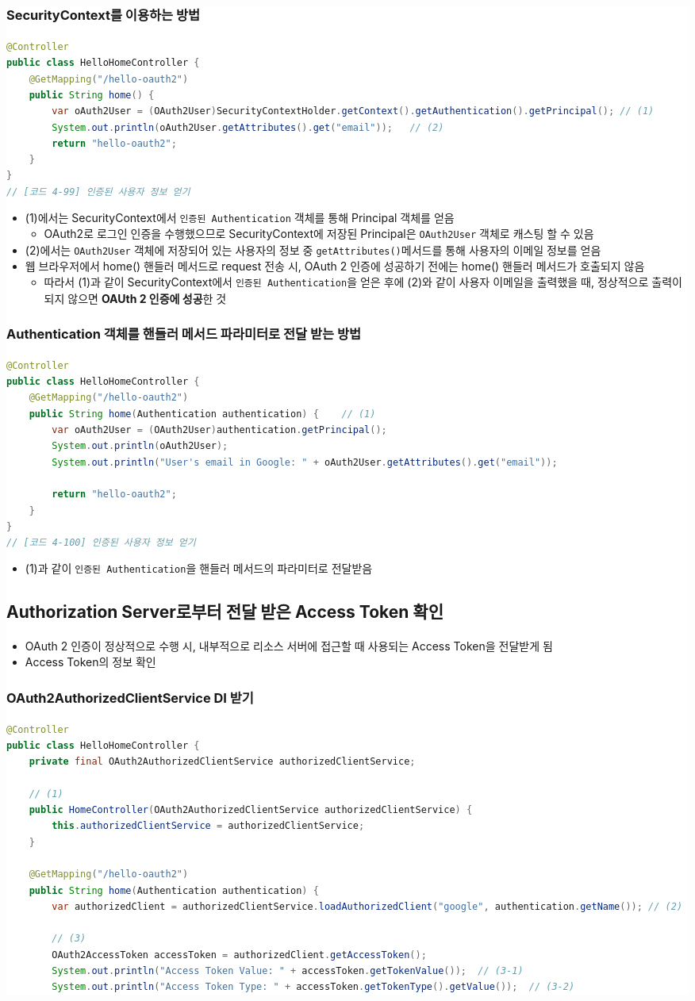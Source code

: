 ### SecurityContext를 이용하는 방법
```java
@Controller
public class HelloHomeController {
    @GetMapping("/hello-oauth2")
    public String home() {
        var oAuth2User = (OAuth2User)SecurityContextHolder.getContext().getAuthentication().getPrincipal(); // (1)
        System.out.println(oAuth2User.getAttributes().get("email"));   // (2)
        return "hello-oauth2";
    }
}
// [코드 4-99] 인증된 사용자 정보 얻기
```
- (1)에서는 SecurityContext에서 `인증된 Authentication` 객체를 통해 Principal 객체를 얻음
  - OAuth2로 로그인 인증을 수행했으므로 SecurityContext에 저장된 Principal은 `OAuth2User` 객체로 캐스팅 할 수 있음
- (2)에서는 `OAuth2User` 객체에 저장되어 있는 사용자의 정보 중 `getAttributes()`메서드를 통해 사용자의 이메일 정보를 얻음
- 웹 브라우저에서 home() 핸들러 메서드로 request 전송 시, OAuth 2 인증에 성공하기 전에는 home() 핸들러 메서드가 호출되지 않음
  - 따라서 (1)과 같이 SecurityContext에서 `인증된 Authentication`을 얻은 후에 (2)와 같이 사용자 이메일을 출력했을 때, 정상적으로 출력이 되지 않으면 **OAUth 2 인증에 성공**한 것

### Authentication 객체를 핸들러 메서드 파라미터로 전달 받는 방법
```java
@Controller
public class HelloHomeController {
    @GetMapping("/hello-oauth2")
    public String home(Authentication authentication) {    // (1)
        var oAuth2User = (OAuth2User)authentication.getPrincipal();
        System.out.println(oAuth2User);
        System.out.println("User's email in Google: " + oAuth2User.getAttributes().get("email"));

        return "hello-oauth2";
    }
}
// [코드 4-100] 인증된 사용자 정보 얻기
```
- (1)과 같이 `인증된 Authentication`을 핸들러 메서드의 파라미터로 전달받음

## Authorization Server로부터 전달 받은 Access Token 확인
- OAuth 2 인증이 정상적으로 수행 시, 내부적으로 리소스 서버에 접근할 때 사용되는 Access Token을 전달받게 됨
- Access Token의 정보 확인

### OAuth2AuthorizedClientService DI 받기
```java
@Controller
public class HelloHomeController {
    private final OAuth2AuthorizedClientService authorizedClientService;

    // (1)
    public HomeController(OAuth2AuthorizedClientService authorizedClientService) {
        this.authorizedClientService = authorizedClientService;
    }

    @GetMapping("/hello-oauth2")
    public String home(Authentication authentication) {
        var authorizedClient = authorizedClientService.loadAuthorizedClient("google", authentication.getName()); // (2)

        // (3)
        OAuth2AccessToken accessToken = authorizedClient.getAccessToken();
        System.out.println("Access Token Value: " + accessToken.getTokenValue());  // (3-1)
        System.out.println("Access Token Type: " + accessToken.getTokenType().getValue());  // (3-2)
```